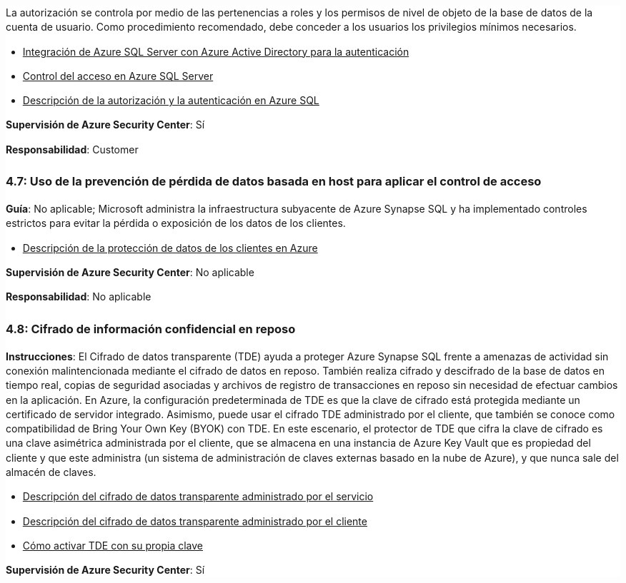 La autorización se controla por medio de las pertenencias a roles y los permisos de nivel de objeto de la base de datos de la cuenta de usuario. Como procedimiento recomendado, debe conceder a los usuarios los privilegios mínimos necesarios.

* [Integración de Azure SQL Server con Azure Active Directory para la autenticación](https://docs.microsoft.com/azure/sql-database/sql-database-aad-authentication)

* [Control del acceso en Azure SQL Server](https://docs.microsoft.com/azure/sql-database/sql-database-control-access)

* [Descripción de la autorización y la autenticación en Azure SQL](https://docs.microsoft.com/azure/azure-sql/database/logins-create-manage)

**Supervisión de Azure Security Center**: Sí

**Responsabilidad**: Customer

### <a name="47-use-host-based-data-loss-prevention-to-enforce-access-control"></a>4.7: Uso de la prevención de pérdida de datos basada en host para aplicar el control de acceso

**Guía**: No aplicable; Microsoft administra la infraestructura subyacente de Azure Synapse SQL y ha implementado controles estrictos para evitar la pérdida o exposición de los datos de los clientes.

* [Descripción de la protección de datos de los clientes en Azure](https://docs.microsoft.com/azure/security/fundamentals/protection-customer-data)

**Supervisión de Azure Security Center**: No aplicable

**Responsabilidad**: No aplicable

### <a name="48-encrypt-sensitive-information-at-rest"></a>4.8: Cifrado de información confidencial en reposo

**Instrucciones**: El Cifrado de datos transparente (TDE) ayuda a proteger Azure Synapse SQL frente a amenazas de actividad sin conexión malintencionada mediante el cifrado de datos en reposo. También realiza cifrado y descifrado de la base de datos en tiempo real, copias de seguridad asociadas y archivos de registro de transacciones en reposo sin necesidad de efectuar cambios en la aplicación. En Azure, la configuración predeterminada de TDE es que la clave de cifrado está protegida mediante un certificado de servidor integrado. Asimismo, puede usar el cifrado TDE administrado por el cliente, que también se conoce como compatibilidad de Bring Your Own Key (BYOK) con TDE. En este escenario, el protector de TDE que cifra la clave de cifrado es una clave asimétrica administrada por el cliente, que se almacena en una instancia de Azure Key Vault que es propiedad del cliente y que este administra (un sistema de administración de claves externas basado en la nube de Azure), y que nunca sale del almacén de claves.

* [Descripción del cifrado de datos transparente administrado por el servicio](https://docs.microsoft.com/azure/azure-sql/database/transparent-data-encryption-tde-overview?tabs=azure-portal)

* [Descripción del cifrado de datos transparente administrado por el cliente](https://docs.microsoft.com/azure/azure-sql/database/transparent-data-encryption-tde-overview?tabs=azure-portal#customer-managed-transparent-data-encryption---bring-your-own-key)

* [Cómo activar TDE con su propia clave](https://docs.microsoft.com/azure/azure-sql/database/transparent-data-encryption-byok-configure)

**Supervisión de Azure Security Center**: Sí
